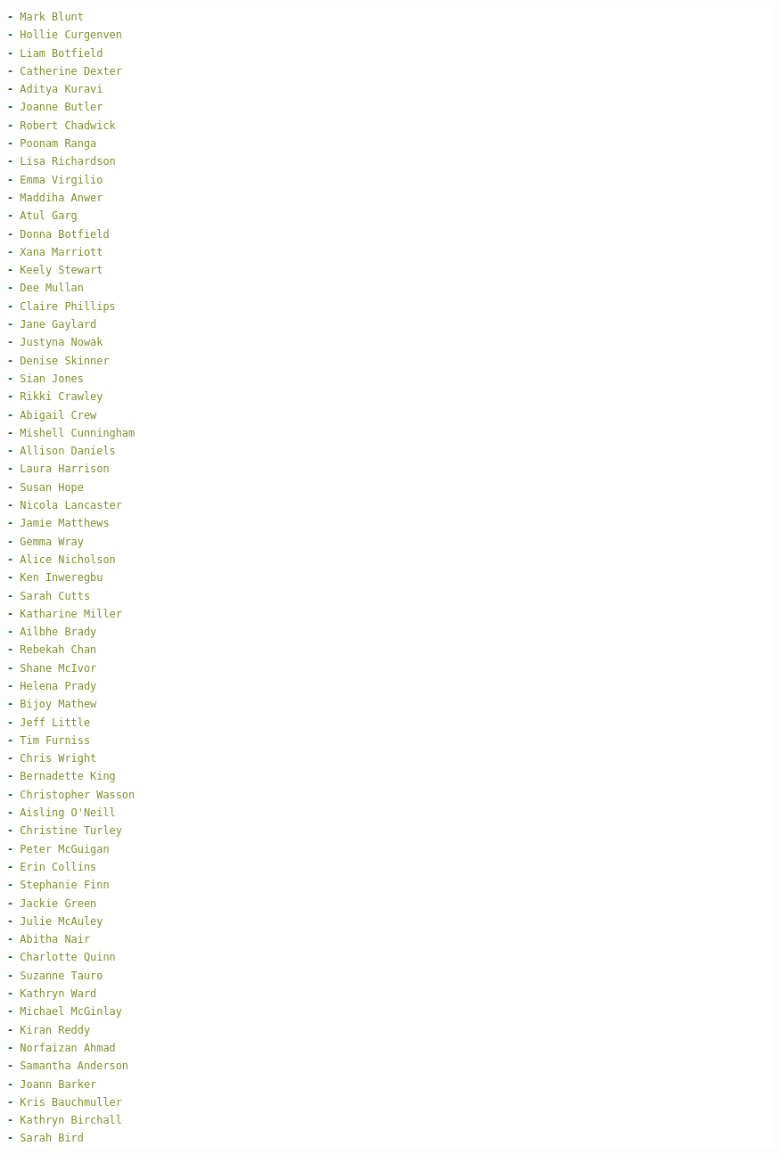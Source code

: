 ```yaml
- Mark Blunt
- Hollie Curgenven
- Liam Botfield
- Catherine Dexter
- Aditya Kuravi
- Joanne Butler
- Robert Chadwick
- Poonam Ranga
- Lisa Richardson
- Emma Virgilio
- Maddiha Anwer
- Atul Garg
- Donna Botfield
- Xana Marriott
- Keely Stewart
- Dee Mullan
- Claire Phillips
- Jane Gaylard
- Justyna Nowak
- Denise Skinner
- Sian Jones
- Rikki Crawley
- Abigail Crew
- Mishell Cunningham
- Allison Daniels
- Laura Harrison
- Susan Hope
- Nicola Lancaster
- Jamie Matthews
- Gemma Wray
- Alice Nicholson
- Ken Inweregbu
- Sarah Cutts
- Katharine Miller
- Ailbhe Brady
- Rebekah Chan
- Shane McIvor
- Helena Prady
- Bijoy Mathew
- Jeff Little
- Tim Furniss
- Chris Wright
- Bernadette King
- Christopher Wasson
- Aisling O'Neill
- Christine Turley
- Peter McGuigan
- Erin Collins
- Stephanie Finn
- Jackie Green
- Julie McAuley
- Abitha Nair
- Charlotte Quinn
- Suzanne Tauro
- Kathryn Ward
- Michael McGinlay
- Kiran Reddy
- Norfaizan Ahmad
- Samantha Anderson
- Joann Barker
- Kris Bauchmuller
- Kathryn Birchall
- Sarah Bird
```